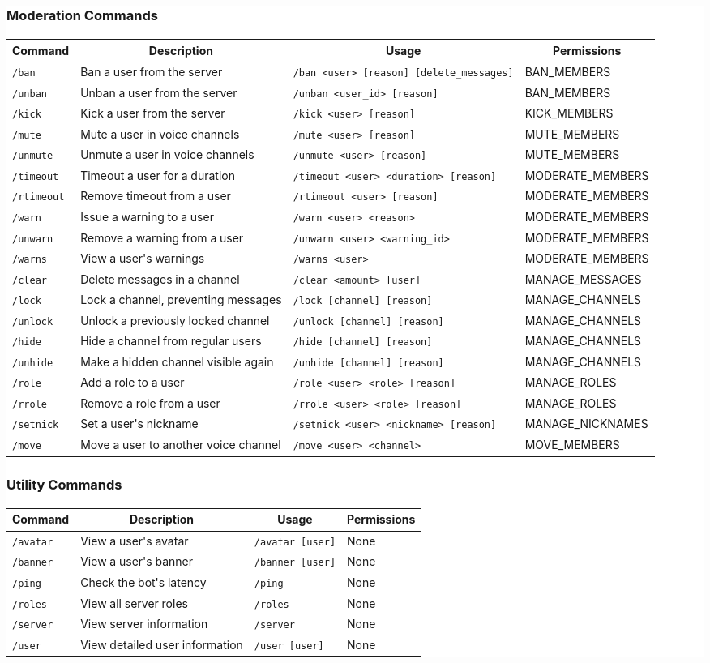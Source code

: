 ### Moderation Commands

| Command | Description | Usage | Permissions |
|---------|-------------|-------|------------|
| `/ban` | Ban a user from the server | `/ban <user> [reason] [delete_messages]` | BAN_MEMBERS |
| `/unban` | Unban a user from the server | `/unban <user_id> [reason]` | BAN_MEMBERS |
| `/kick` | Kick a user from the server | `/kick <user> [reason]` | KICK_MEMBERS |
| `/mute` | Mute a user in voice channels | `/mute <user> [reason]` | MUTE_MEMBERS |
| `/unmute` | Unmute a user in voice channels | `/unmute <user> [reason]` | MUTE_MEMBERS |
| `/timeout` | Timeout a user for a duration | `/timeout <user> <duration> [reason]` | MODERATE_MEMBERS |
| `/rtimeout` | Remove timeout from a user | `/rtimeout <user> [reason]` | MODERATE_MEMBERS |
| `/warn` | Issue a warning to a user | `/warn <user> <reason>` | MODERATE_MEMBERS |
| `/unwarn` | Remove a warning from a user | `/unwarn <user> <warning_id>` | MODERATE_MEMBERS |
| `/warns` | View a user's warnings | `/warns <user>` | MODERATE_MEMBERS |
| `/clear` | Delete messages in a channel | `/clear <amount> [user]` | MANAGE_MESSAGES |
| `/lock` | Lock a channel, preventing messages | `/lock [channel] [reason]` | MANAGE_CHANNELS |
| `/unlock` | Unlock a previously locked channel | `/unlock [channel] [reason]` | MANAGE_CHANNELS |
| `/hide` | Hide a channel from regular users | `/hide [channel] [reason]` | MANAGE_CHANNELS |
| `/unhide` | Make a hidden channel visible again | `/unhide [channel] [reason]` | MANAGE_CHANNELS |
| `/role` | Add a role to a user | `/role <user> <role> [reason]` | MANAGE_ROLES |
| `/rrole` | Remove a role from a user | `/rrole <user> <role> [reason]` | MANAGE_ROLES |
| `/setnick` | Set a user's nickname | `/setnick <user> <nickname> [reason]` | MANAGE_NICKNAMES |
| `/move` | Move a user to another voice channel | `/move <user> <channel>` | MOVE_MEMBERS |

### Utility Commands

| Command | Description | Usage | Permissions |
|---------|-------------|-------|------------|
| `/avatar` | View a user's avatar | `/avatar [user]` | None |
| `/banner` | View a user's banner | `/banner [user]` | None |
| `/ping` | Check the bot's latency | `/ping` | None |
| `/roles` | View all server roles | `/roles` | None |
| `/server` | View server information | `/server` | None |
| `/user` | View detailed user information | `/user [user]` | None |
